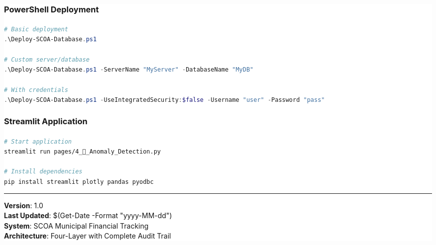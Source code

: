 ### PowerShell Deployment
```powershell
# Basic deployment
.\Deploy-SCOA-Database.ps1

# Custom server/database
.\Deploy-SCOA-Database.ps1 -ServerName "MyServer" -DatabaseName "MyDB"

# With credentials
.\Deploy-SCOA-Database.ps1 -UseIntegratedSecurity:$false -Username "user" -Password "pass"
```

### Streamlit Application
```bash
# Start application
streamlit run pages/4_🚨_Anomaly_Detection.py

# Install dependencies
pip install streamlit plotly pandas pyodbc
```

---

**Version**: 1.0  
**Last Updated**: $(Get-Date -Format "yyyy-MM-dd")  
**System**: SCOA Municipal Financial Tracking  
**Architecture**: Four-Layer with Complete Audit Trail  
